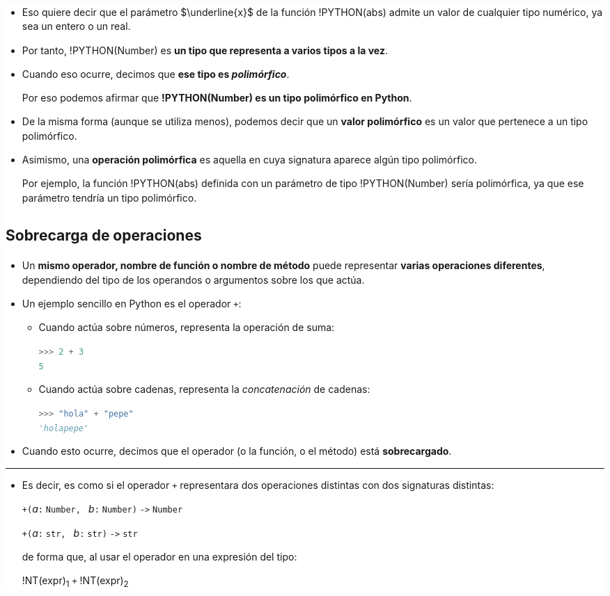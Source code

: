 
- Eso quiere decir que el parámetro $\underline{x}$ de la función !PYTHON(abs)
  admite un valor de cualquier tipo numérico, ya sea un entero o un real.

- Por tanto, !PYTHON(Number) es **un tipo que representa a varios tipos a la
  vez**.

- Cuando eso ocurre, decimos que **ese tipo es _polimórfico_**.

  Por eso podemos afirmar que **!PYTHON(Number) es un tipo polimórfico en
  Python**.

- De la misma forma (aunque se utiliza menos), podemos decir que un **valor
  polimórfico** es un valor que pertenece a un tipo polimórfico.

- Asimismo, una **operación polimórfica** es aquella en cuya signatura aparece
  algún tipo polimórfico.

  Por ejemplo, la función !PYTHON(abs) definida con un parámetro de tipo
  !PYTHON(Number) sería polimórfica, ya que ese parámetro tendría un tipo
  polimórfico.

## Sobrecarga de operaciones

- Un **mismo operador, nombre de función o nombre de método** puede representar
  **varias operaciones diferentes**, dependiendo del tipo de los operandos o
  argumentos sobre los que actúa.

- Un ejemplo sencillo en Python es el operador `+`:

  - Cuando actúa sobre números, representa la operación de suma:

    ```python
    >>> 2 + 3
    5
    ```

  - Cuando actúa sobre cadenas, representa la *concatenación* de cadenas:

    ```python
    >>> "hola" + "pepe"
    'holapepe'
    ```

- Cuando esto ocurre, decimos que el operador (o la función, o el método) está
  **sobrecargado**.

---

- Es decir, es como si el operador `+` representara dos operaciones distintas
  con dos signaturas distintas:

  `+(`$a$`:` `Number,` ` `$b$`:` `Number)` `->` `Number`

  `+(`$a$`:` `str,` ` `$b$`:` `str)` `->` `str`

  de forma que, al usar el operador en una expresión del tipo:

  !NT(expr)$_1$ `+` !NT(expr)$_2$ 

